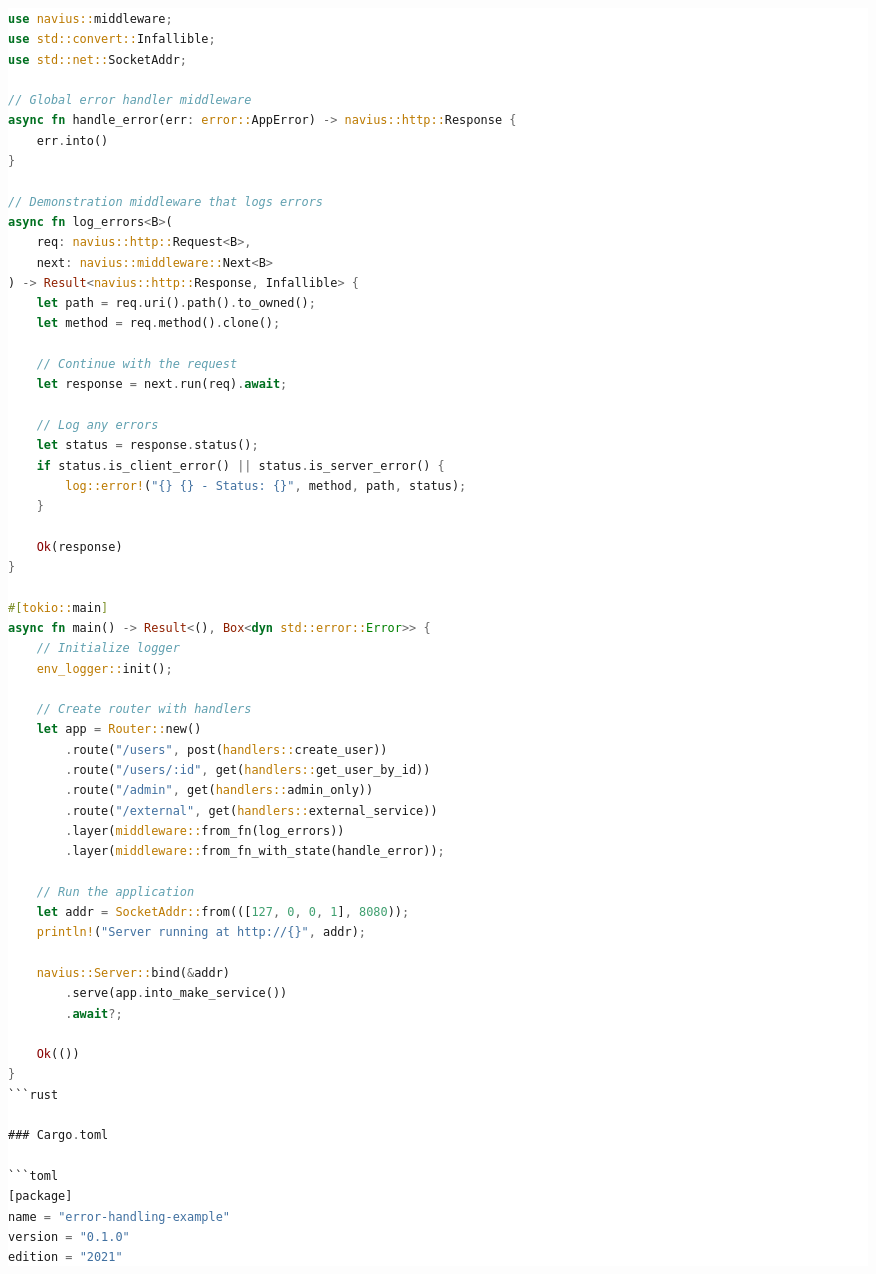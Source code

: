 ```rust
use navius::middleware;
use std::convert::Infallible;
use std::net::SocketAddr;

// Global error handler middleware
async fn handle_error(err: error::AppError) -> navius::http::Response {
    err.into()
}

// Demonstration middleware that logs errors
async fn log_errors<B>(
    req: navius::http::Request<B>,
    next: navius::middleware::Next<B>
) -> Result<navius::http::Response, Infallible> {
    let path = req.uri().path().to_owned();
    let method = req.method().clone();
    
    // Continue with the request
    let response = next.run(req).await;
    
    // Log any errors
    let status = response.status();
    if status.is_client_error() || status.is_server_error() {
        log::error!("{} {} - Status: {}", method, path, status);
    }
    
    Ok(response)
}

#[tokio::main]
async fn main() -> Result<(), Box<dyn std::error::Error>> {
    // Initialize logger
    env_logger::init();
    
    // Create router with handlers
    let app = Router::new()
        .route("/users", post(handlers::create_user))
        .route("/users/:id", get(handlers::get_user_by_id))
        .route("/admin", get(handlers::admin_only))
        .route("/external", get(handlers::external_service))
        .layer(middleware::from_fn(log_errors))
        .layer(middleware::from_fn_with_state(handle_error));
    
    // Run the application
    let addr = SocketAddr::from(([127, 0, 0, 1], 8080));
    println!("Server running at http://{}", addr);
    
    navius::Server::bind(&addr)
        .serve(app.into_make_service())
        .await?;
    
    Ok(())
}
```rust

### Cargo.toml

```toml
[package]
name = "error-handling-example"
version = "0.1.0"
edition = "2021"

```